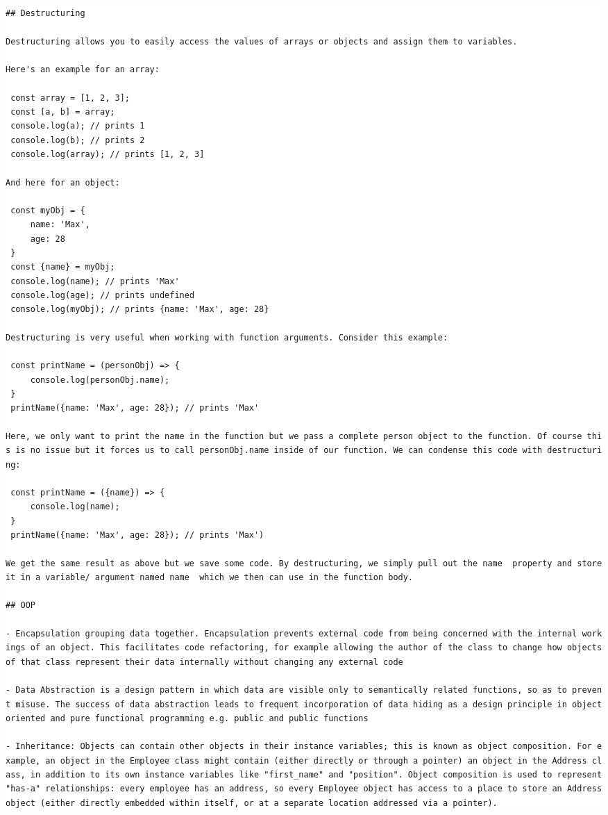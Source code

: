    ```let greeting = "say Hi";
## Destructuring

Destructuring allows you to easily access the values of arrays or objects and assign them to variables.

Here's an example for an array:

    const array = [1, 2, 3];
    const [a, b] = array;
    console.log(a); // prints 1
    console.log(b); // prints 2
    console.log(array); // prints [1, 2, 3]

And here for an object:

    const myObj = {
        name: 'Max',
        age: 28
    }
    const {name} = myObj;
    console.log(name); // prints 'Max'
    console.log(age); // prints undefined
    console.log(myObj); // prints {name: 'Max', age: 28}

Destructuring is very useful when working with function arguments. Consider this example:

    const printName = (personObj) => {
        console.log(personObj.name);
    }
    printName({name: 'Max', age: 28}); // prints 'Max'

Here, we only want to print the name in the function but we pass a complete person object to the function. Of course this is no issue but it forces us to call personObj.name inside of our function. We can condense this code with destructuring:

    const printName = ({name}) => {
        console.log(name);
    }
    printName({name: 'Max', age: 28}); // prints 'Max')

We get the same result as above but we save some code. By destructuring, we simply pull out the name  property and store it in a variable/ argument named name  which we then can use in the function body.

## OOP

- Encapsulation grouping data together. Encapsulation prevents external code from being concerned with the internal workings of an object. This facilitates code refactoring, for example allowing the author of the class to change how objects of that class represent their data internally without changing any external code 

- Data Abstraction is a design pattern in which data are visible only to semantically related functions, so as to prevent misuse. The success of data abstraction leads to frequent incorporation of data hiding as a design principle in object oriented and pure functional programming e.g. public and public functions

- Inheritance: Objects can contain other objects in their instance variables; this is known as object composition. For example, an object in the Employee class might contain (either directly or through a pointer) an object in the Address class, in addition to its own instance variables like "first_name" and "position". Object composition is used to represent "has-a" relationships: every employee has an address, so every Employee object has access to a place to store an Address object (either directly embedded within itself, or at a separate location addressed via a pointer). 

   ```